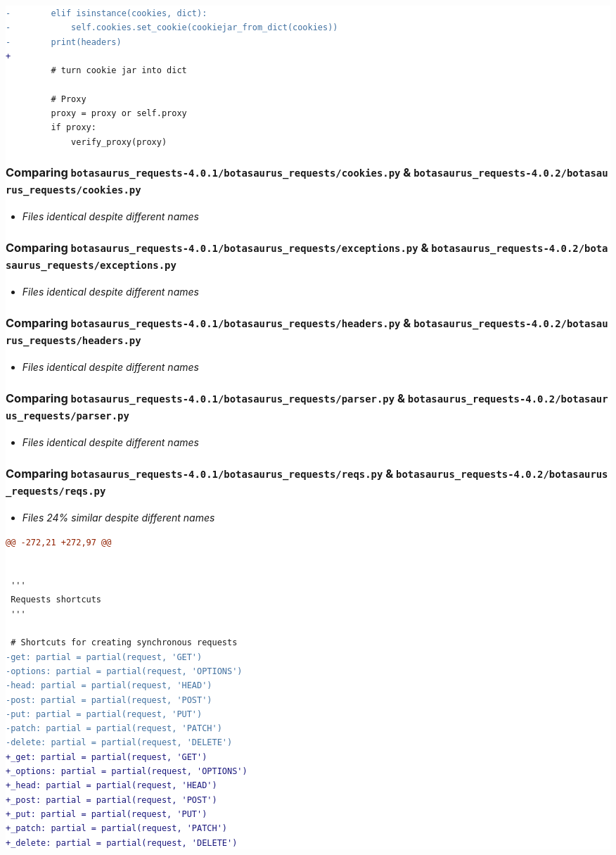 ```diff
-        elif isinstance(cookies, dict):
-            self.cookies.set_cookie(cookiejar_from_dict(cookies))
-        print(headers)
+    
         # turn cookie jar into dict
 
         # Proxy
         proxy = proxy or self.proxy
         if proxy:
             verify_proxy(proxy)
```

### Comparing `botasaurus_requests-4.0.1/botasaurus_requests/cookies.py` & `botasaurus_requests-4.0.2/botasaurus_requests/cookies.py`

 * *Files identical despite different names*

### Comparing `botasaurus_requests-4.0.1/botasaurus_requests/exceptions.py` & `botasaurus_requests-4.0.2/botasaurus_requests/exceptions.py`

 * *Files identical despite different names*

### Comparing `botasaurus_requests-4.0.1/botasaurus_requests/headers.py` & `botasaurus_requests-4.0.2/botasaurus_requests/headers.py`

 * *Files identical despite different names*

### Comparing `botasaurus_requests-4.0.1/botasaurus_requests/parser.py` & `botasaurus_requests-4.0.2/botasaurus_requests/parser.py`

 * *Files identical despite different names*

### Comparing `botasaurus_requests-4.0.1/botasaurus_requests/reqs.py` & `botasaurus_requests-4.0.2/botasaurus_requests/reqs.py`

 * *Files 24% similar despite different names*

```diff
@@ -272,21 +272,97 @@
 
 
 '''
 Requests shortcuts
 '''
 
 # Shortcuts for creating synchronous requests
-get: partial = partial(request, 'GET')
-options: partial = partial(request, 'OPTIONS')
-head: partial = partial(request, 'HEAD')
-post: partial = partial(request, 'POST')
-put: partial = partial(request, 'PUT')
-patch: partial = partial(request, 'PATCH')
-delete: partial = partial(request, 'DELETE')
+_get: partial = partial(request, 'GET')
+_options: partial = partial(request, 'OPTIONS')
+_head: partial = partial(request, 'HEAD')
+_post: partial = partial(request, 'POST')
+_put: partial = partial(request, 'PUT')
+_patch: partial = partial(request, 'PATCH')
+_delete: partial = partial(request, 'DELETE')
```